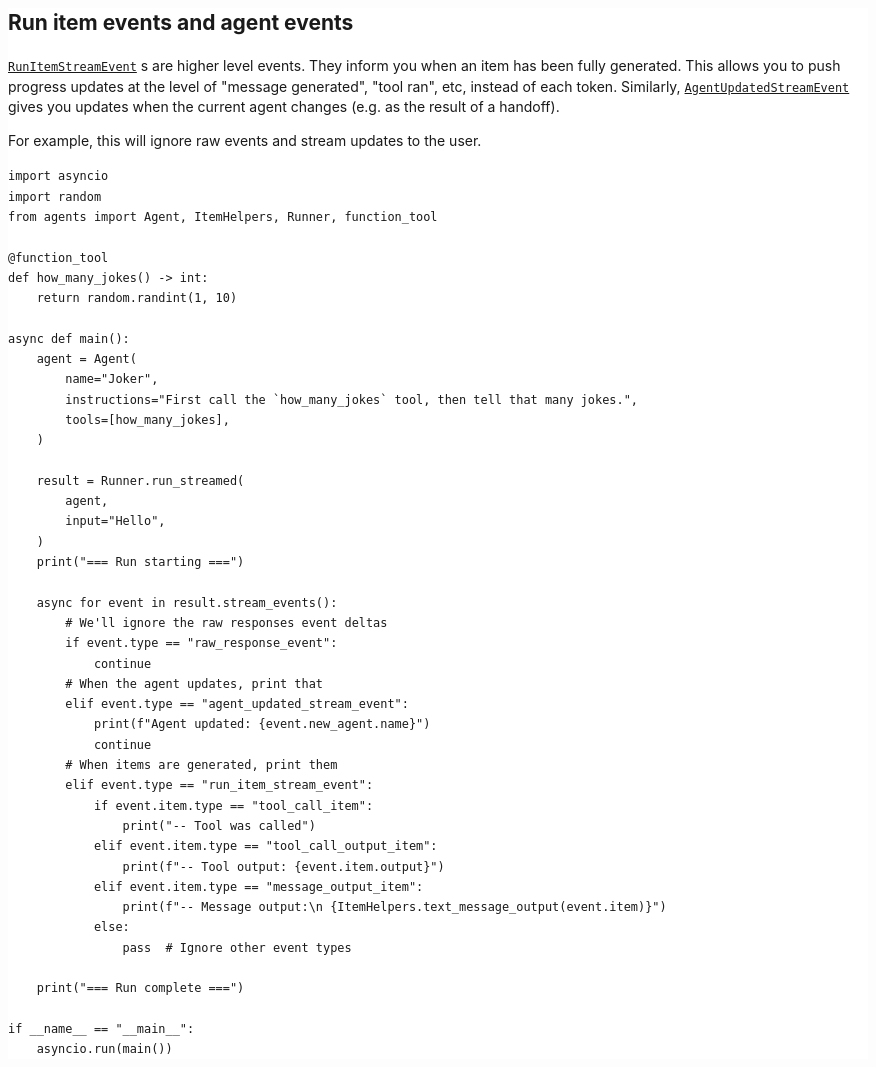 ## Run item events and agent events

[`RunItemStreamEvent`](https://openai.github.io/openai-agents-python/ref/stream_events/#agents.stream_events.RunItemStreamEvent "RunItemStreamEvent            dataclass   ") s are higher level events. They inform you when an item has been fully generated. This allows you to push progress updates at the level of "message generated", "tool ran", etc, instead of each token. Similarly, [`AgentUpdatedStreamEvent`](https://openai.github.io/openai-agents-python/ref/stream_events/#agents.stream_events.AgentUpdatedStreamEvent "AgentUpdatedStreamEvent            dataclass   ") gives you updates when the current agent changes (e.g. as the result of a handoff).

For example, this will ignore raw events and stream updates to the user.

```md-code__content
import asyncio
import random
from agents import Agent, ItemHelpers, Runner, function_tool

@function_tool
def how_many_jokes() -> int:
    return random.randint(1, 10)

async def main():
    agent = Agent(
        name="Joker",
        instructions="First call the `how_many_jokes` tool, then tell that many jokes.",
        tools=[how_many_jokes],
    )

    result = Runner.run_streamed(
        agent,
        input="Hello",
    )
    print("=== Run starting ===")

    async for event in result.stream_events():
        # We'll ignore the raw responses event deltas
        if event.type == "raw_response_event":
            continue
        # When the agent updates, print that
        elif event.type == "agent_updated_stream_event":
            print(f"Agent updated: {event.new_agent.name}")
            continue
        # When items are generated, print them
        elif event.type == "run_item_stream_event":
            if event.item.type == "tool_call_item":
                print("-- Tool was called")
            elif event.item.type == "tool_call_output_item":
                print(f"-- Tool output: {event.item.output}")
            elif event.item.type == "message_output_item":
                print(f"-- Message output:\n {ItemHelpers.text_message_output(event.item)}")
            else:
                pass  # Ignore other event types

    print("=== Run complete ===")

if __name__ == "__main__":
    asyncio.run(main())

```
